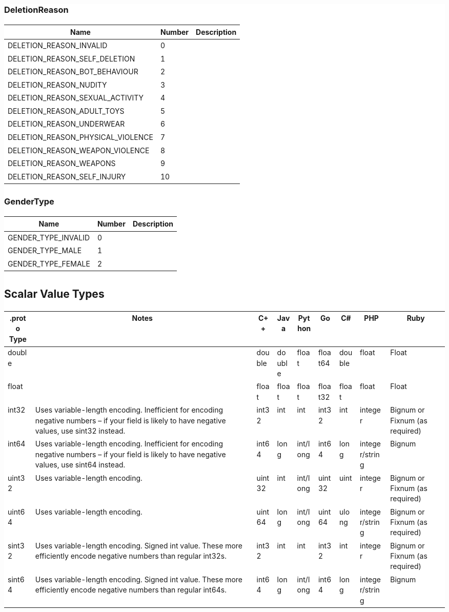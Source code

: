 

<a name="boilerplates.hellogrpc.v2.DeletionReason"></a>

### DeletionReason


| Name | Number | Description |
| ---- | ------ | ----------- |
| DELETION_REASON_INVALID | 0 |  |
| DELETION_REASON_SELF_DELETION | 1 |  |
| DELETION_REASON_BOT_BEHAVIOUR | 2 |  |
| DELETION_REASON_NUDITY | 3 |  |
| DELETION_REASON_SEXUAL_ACTIVITY | 4 |  |
| DELETION_REASON_ADULT_TOYS | 5 |  |
| DELETION_REASON_UNDERWEAR | 6 |  |
| DELETION_REASON_PHYSICAL_VIOLENCE | 7 |  |
| DELETION_REASON_WEAPON_VIOLENCE | 8 |  |
| DELETION_REASON_WEAPONS | 9 |  |
| DELETION_REASON_SELF_INJURY | 10 |  |



<a name="boilerplates.hellogrpc.v2.GenderType"></a>

### GenderType


| Name | Number | Description |
| ---- | ------ | ----------- |
| GENDER_TYPE_INVALID | 0 |  |
| GENDER_TYPE_MALE | 1 |  |
| GENDER_TYPE_FEMALE | 2 |  |


 

 

 



## Scalar Value Types

| .proto Type | Notes | C++ | Java | Python | Go | C# | PHP | Ruby |
| ----------- | ----- | --- | ---- | ------ | -- | -- | --- | ---- |
| <a name="double" /> double |  | double | double | float | float64 | double | float | Float |
| <a name="float" /> float |  | float | float | float | float32 | float | float | Float |
| <a name="int32" /> int32 | Uses variable-length encoding. Inefficient for encoding negative numbers – if your field is likely to have negative values, use sint32 instead. | int32 | int | int | int32 | int | integer | Bignum or Fixnum (as required) |
| <a name="int64" /> int64 | Uses variable-length encoding. Inefficient for encoding negative numbers – if your field is likely to have negative values, use sint64 instead. | int64 | long | int/long | int64 | long | integer/string | Bignum |
| <a name="uint32" /> uint32 | Uses variable-length encoding. | uint32 | int | int/long | uint32 | uint | integer | Bignum or Fixnum (as required) |
| <a name="uint64" /> uint64 | Uses variable-length encoding. | uint64 | long | int/long | uint64 | ulong | integer/string | Bignum or Fixnum (as required) |
| <a name="sint32" /> sint32 | Uses variable-length encoding. Signed int value. These more efficiently encode negative numbers than regular int32s. | int32 | int | int | int32 | int | integer | Bignum or Fixnum (as required) |
| <a name="sint64" /> sint64 | Uses variable-length encoding. Signed int value. These more efficiently encode negative numbers than regular int64s. | int64 | long | int/long | int64 | long | integer/string | Bignum |
